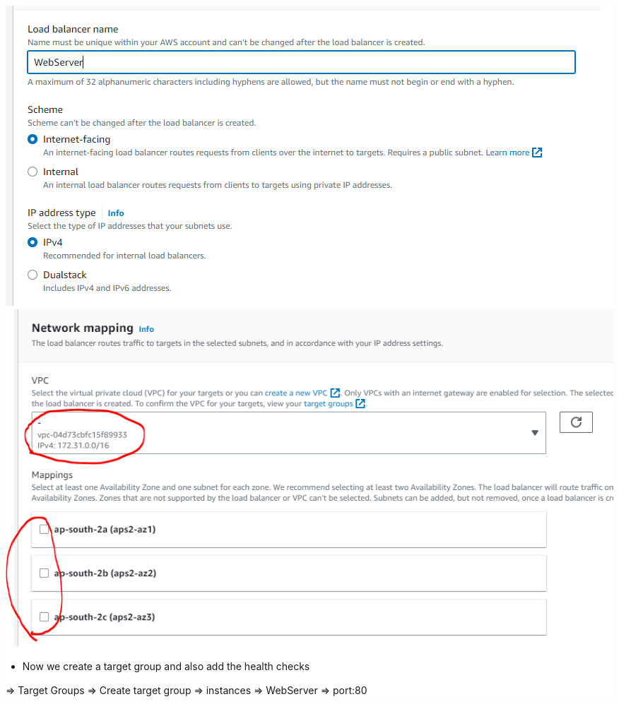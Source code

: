 ![Alt text](shots/121.PNG)
![Alt text](shots/122.PNG)

* Now we create a target group and also add the health checks

=> Target Groups => Create target group => instances => WebServer => port:80 
